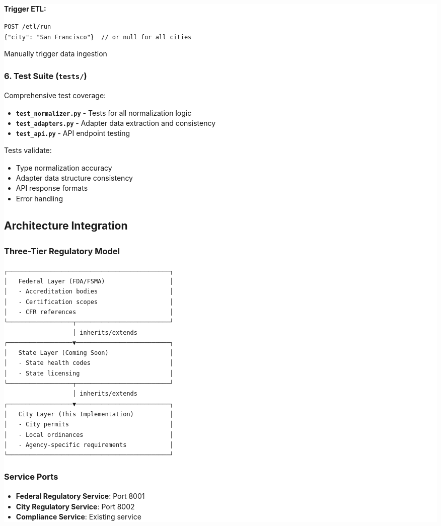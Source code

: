 **Trigger ETL:**
```
POST /etl/run
{"city": "San Francisco"}  // or null for all cities
```
Manually trigger data ingestion

### 6. **Test Suite** (`tests/`)

Comprehensive test coverage:

- **`test_normalizer.py`** - Tests for all normalization logic
- **`test_adapters.py`** - Adapter data extraction and consistency
- **`test_api.py`** - API endpoint testing

Tests validate:
- Type normalization accuracy
- Adapter data structure consistency
- API response formats
- Error handling

## Architecture Integration

### Three-Tier Regulatory Model

```
┌─────────────────────────────────────────────┐
│   Federal Layer (FDA/FSMA)                  │
│   - Accreditation bodies                    │
│   - Certification scopes                    │
│   - CFR references                          │
└──────────────────┬──────────────────────────┘
                   │ inherits/extends
┌──────────────────▼──────────────────────────┐
│   State Layer (Coming Soon)                 │
│   - State health codes                      │
│   - State licensing                         │
└──────────────────┬──────────────────────────┘
                   │ inherits/extends
┌──────────────────▼──────────────────────────┐
│   City Layer (This Implementation)          │
│   - City permits                            │
│   - Local ordinances                        │
│   - Agency-specific requirements            │
└─────────────────────────────────────────────┘
```

### Service Ports

- **Federal Regulatory Service**: Port 8001
- **City Regulatory Service**: Port 8002
- **Compliance Service**: Existing service
